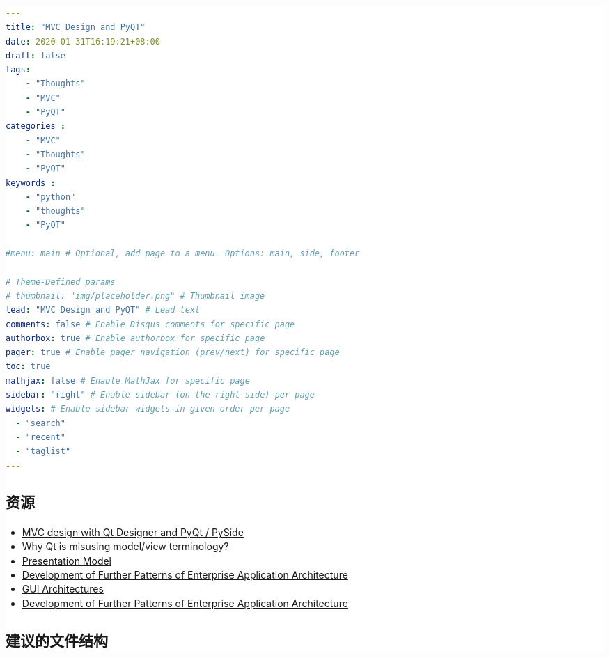```yaml
---
title: "MVC Design and PyQT"
date: 2020-01-31T16:19:21+08:00
draft: false
tags: 
    - "Thoughts"
    - "MVC"
    - "PyQT"
categories :                             
    - "MVC"
    - "Thoughts"
    - "PyQT"
keywords :                                 
    - "python"
    - "thoughts"
    - "PyQT"

#menu: main # Optional, add page to a menu. Options: main, side, footer

# Theme-Defined params
# thumbnail: "img/placeholder.png" # Thumbnail image
lead: "MVC Design and PyQT" # Lead text
comments: false # Enable Disqus comments for specific page
authorbox: true # Enable authorbox for specific page
pager: true # Enable pager navigation (prev/next) for specific page
toc: true 
mathjax: false # Enable MathJax for specific page
sidebar: "right" # Enable sidebar (on the right side) per page
widgets: # Enable sidebar widgets in given order per page
  - "search"
  - "recent"
  - "taglist"
---
```


## 资源

+ [MVC design with Qt Designer and PyQt / PySide](https://stackoverflow.com/questions/26698628/mvc-design-with-qt-designer-and-pyqt-pyside)
+ [Why Qt is misusing model/view terminology?](https://stackoverflow.com/questions/5543198/why-qt-is-misusing-model-view-terminology)
+ [Presentation Model](https://martinfowler.com/eaaDev/PresentationModel.html)
+ [Development of Further Patterns of Enterprise Application Architecture](https://martinfowler.com/eaaDev/index.html)
+ [GUI Architectures](https://martinfowler.com/eaaDev/uiArchs.html)
+ [Development of Further Patterns of Enterprise Application Architecture](https://martinfowler.com/eaaDev/)



## 建议的文件结构
